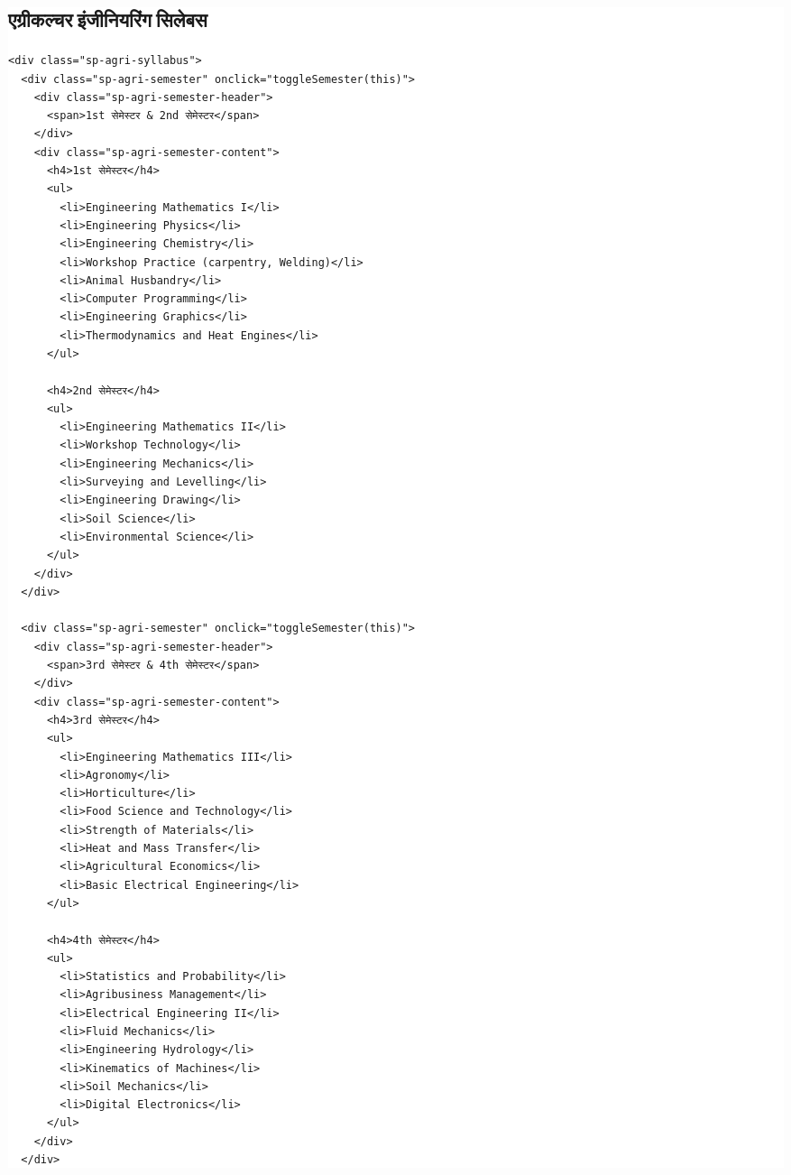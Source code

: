 <section class="sp-agri-section">
  <div class="sp-agri-section-content">
    <h2>एग्रीकल्चर इंजीनियरिंग सिलेबस</h2>
    
    <div class="sp-agri-syllabus">
      <div class="sp-agri-semester" onclick="toggleSemester(this)">
        <div class="sp-agri-semester-header">
          <span>1st सेमेस्टर & 2nd सेमेस्टर</span>
        </div>
        <div class="sp-agri-semester-content">
          <h4>1st सेमेस्टर</h4>
          <ul>
            <li>Engineering Mathematics I</li>
            <li>Engineering Physics</li>
            <li>Engineering Chemistry</li>
            <li>Workshop Practice (carpentry, Welding)</li>
            <li>Animal Husbandry</li>
            <li>Computer Programming</li>
            <li>Engineering Graphics</li>
            <li>Thermodynamics and Heat Engines</li>
          </ul>
          
          <h4>2nd सेमेस्टर</h4>
          <ul>
            <li>Engineering Mathematics II</li>
            <li>Workshop Technology</li>
            <li>Engineering Mechanics</li>
            <li>Surveying and Levelling</li>
            <li>Engineering Drawing</li>
            <li>Soil Science</li>
            <li>Environmental Science</li>
          </ul>
        </div>
      </div>

      <div class="sp-agri-semester" onclick="toggleSemester(this)">
        <div class="sp-agri-semester-header">
          <span>3rd सेमेस्टर & 4th सेमेस्टर</span>
        </div>
        <div class="sp-agri-semester-content">
          <h4>3rd सेमेस्टर</h4>
          <ul>
            <li>Engineering Mathematics III</li>
            <li>Agronomy</li>
            <li>Horticulture</li>
            <li>Food Science and Technology</li>
            <li>Strength of Materials</li>
            <li>Heat and Mass Transfer</li>
            <li>Agricultural Economics</li>
            <li>Basic Electrical Engineering</li>
          </ul>
          
          <h4>4th सेमेस्टर</h4>
          <ul>
            <li>Statistics and Probability</li>
            <li>Agribusiness Management</li>
            <li>Electrical Engineering II</li>
            <li>Fluid Mechanics</li>
            <li>Engineering Hydrology</li>
            <li>Kinematics of Machines</li>
            <li>Soil Mechanics</li>
            <li>Digital Electronics</li>
          </ul>
        </div>
      </div>
